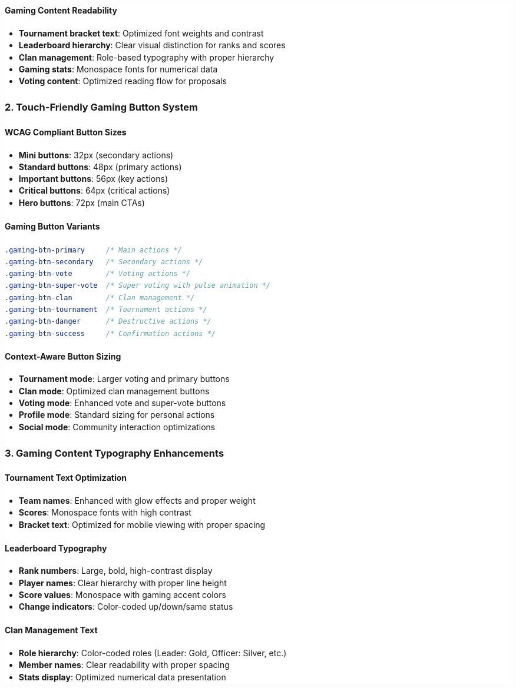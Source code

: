 #### Gaming Content Readability
- **Tournament bracket text**: Optimized font weights and contrast
- **Leaderboard hierarchy**: Clear visual distinction for ranks and scores
- **Clan management**: Role-based typography with proper hierarchy
- **Gaming stats**: Monospace fonts for numerical data
- **Voting content**: Optimized reading flow for proposals

### 2. Touch-Friendly Gaming Button System

#### WCAG Compliant Button Sizes
- **Mini buttons**: 32px (secondary actions)
- **Standard buttons**: 48px (primary actions)
- **Important buttons**: 56px (key actions)
- **Critical buttons**: 64px (critical actions)
- **Hero buttons**: 72px (main CTAs)

#### Gaming Button Variants
```css
.gaming-btn-primary     /* Main actions */
.gaming-btn-secondary   /* Secondary actions */
.gaming-btn-vote        /* Voting actions */
.gaming-btn-super-vote  /* Super voting with pulse animation */
.gaming-btn-clan        /* Clan management */
.gaming-btn-tournament  /* Tournament actions */
.gaming-btn-danger      /* Destructive actions */
.gaming-btn-success     /* Confirmation actions */
```

#### Context-Aware Button Sizing
- **Tournament mode**: Larger voting and primary buttons
- **Clan mode**: Optimized clan management buttons
- **Voting mode**: Enhanced vote and super-vote buttons
- **Profile mode**: Standard sizing for personal actions
- **Social mode**: Community interaction optimizations

### 3. Gaming Content Typography Enhancements

#### Tournament Text Optimization
- **Team names**: Enhanced with glow effects and proper weight
- **Scores**: Monospace fonts with high contrast
- **Bracket text**: Optimized for mobile viewing with proper spacing

#### Leaderboard Typography
- **Rank numbers**: Large, bold, high-contrast display
- **Player names**: Clear hierarchy with proper line height
- **Score values**: Monospace with gaming accent colors
- **Change indicators**: Color-coded up/down/same status

#### Clan Management Text
- **Role hierarchy**: Color-coded roles (Leader: Gold, Officer: Silver, etc.)
- **Member names**: Clear readability with proper spacing
- **Stats display**: Optimized numerical data presentation

